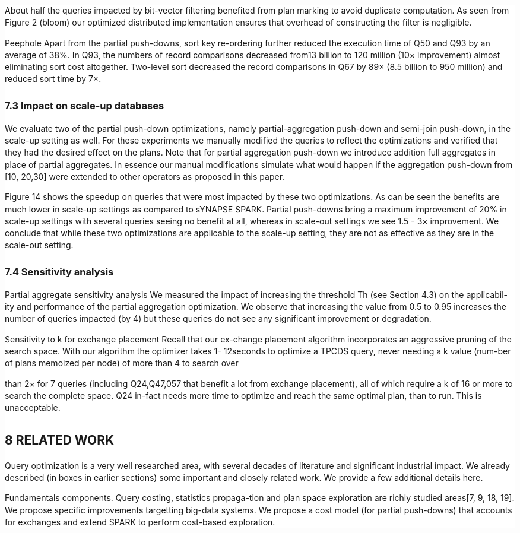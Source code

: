 
About half the queries impacted by bit-vector filtering benefited from plan marking to avoid duplicate computation. As seen from Figure 2 (bloom) our optimized distributed implementation ensures that overhead of constructing the filter is negligible.


Peephole Apart from the partial push-downs, sort key re-ordering further reduced the execution time of Q50 and Q93 by an average of 38%. In Q93, the numbers of record comparisons decreased from13 billion to 120 million (10× improvement) almost eliminating sort cost altogether. Two-level sort decreased the record comparisons in Q67 by 89× (8.5 billion to 950 million) and reduced sort time by 7×.

### 7.3 Impact on scale-up databases


We evaluate two of the partial push-down optimizations, namely partial-aggregation push-down and semi-join push-down, in the scale-up setting as well. For these experiments we manually modified the queries to reflect the optimizations and verified that they had the desired effect on the plans. Note that for partial aggregation push-down we introduce addition full aggregates in place of partial aggregates. In essence our manual modifications simulate what would happen if the aggregation push-down from [10, 20,30] were extended to other operators as proposed in this paper.


Figure 14 shows the speedup on queries that were most impacted by these two optimizations. As can be seen the benefits are much lower in scale-up settings as compared to sYNAPSE SPARK. Partial push-downs bring a maximum improvement of 20% in scale-up settings with several queries seeing no benefit at all, whereas in scale-out settings we see 1.5 - 3× improvement. We conclude that while these two optimizations are applicable to the scale-up setting, they are not as effective as they are in the scale-out setting.

### 7.4 Sensitivity analysis


Partial aggregate sensitivity analysis We measured the impact of increasing the threshold Th (see Section 4.3) on the applicabil-ity and performance of the partial aggregation optimization. We observe that increasing the value from 0.5 to 0.95 increases the number of queries impacted (by 4) but these queries do not see any significant improvement or degradation.


Sensitivity to k for exchange placement Recall that our ex-change placement algorithm incorporates an aggressive pruning of the search space. With our algorithm the optimizer takes 1- 12seconds to optimize a TPCDS query, never needing a k value (num-ber of plans memoized per node) of more than 4 to search over


than 2× for 7 queries (including Q24,Q47,057 that benefit a lot from exchange placement), all of which require a k of 16 or more to search the complete space. Q24 in-fact needs more time to optimize and reach the same optimal plan, than to run. This is unacceptable.

## 8 RELATED WORK


Query optimization is a very well researched area, with several decades of literature and significant industrial impact. We already described (in boxes in earlier sections) some important and closely related work. We provide a few additional details here.


Fundamentals components. Query costing, statistics propaga-tion and plan space exploration are richly studied areas[7, 9, 18, 19]. We propose specific improvements targetting big-data systems. We propose a cost model (for partial push-downs) that accounts for exchanges and extend SPARK to perform cost-based exploration.


[^3]: X.addAll(Y) indicates adding all elements from Set Y to Set X. X.add(Y) indicates adding the Set Y to Set X as a single entity.